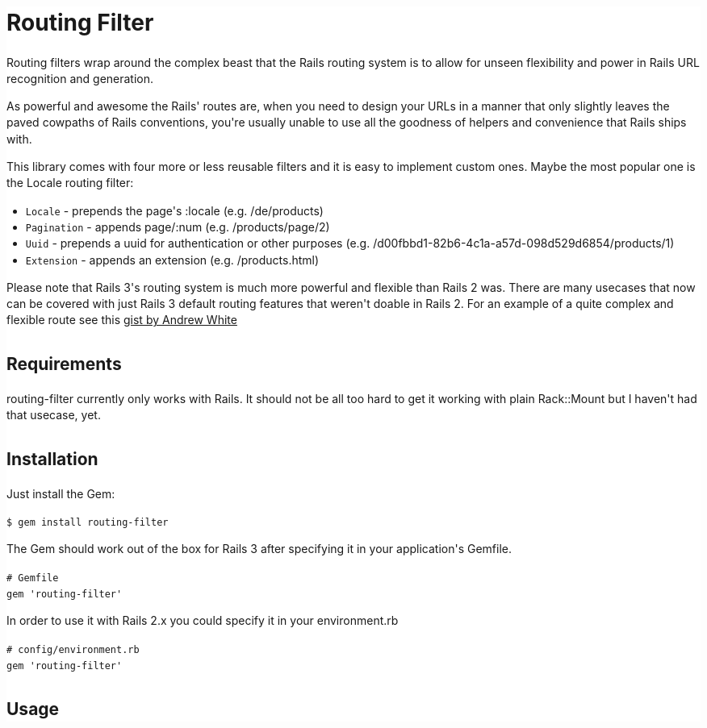 # Routing Filter

Routing filters wrap around the complex beast that the Rails routing system is
to allow for unseen flexibility and power in Rails URL recognition and
generation.

As powerful and awesome the Rails' routes are, when you need to design your
URLs in a manner that only slightly leaves the paved cowpaths of Rails
conventions, you're usually unable to use all the goodness of helpers and
convenience that Rails ships with.

This library comes with four more or less reusable filters and it is easy to
implement custom ones. Maybe the most popular one is the Locale routing filter:

* `Locale` - prepends the page's :locale (e.g. /de/products)
* `Pagination` - appends page/:num (e.g. /products/page/2)
* `Uuid` - prepends a uuid for authentication or other purposes (e.g. /d00fbbd1-82b6-4c1a-a57d-098d529d6854/products/1)
* `Extension` - appends an extension (e.g. /products.html)

Please note that Rails 3's routing system is much more powerful and flexible
than Rails 2 was. There are many usecases that now can be covered with just
Rails 3 default routing features that weren't doable in Rails 2. For an example
of a quite complex and flexible route see this [gist by Andrew White](http://gist.github.com/653543)

## Requirements

routing-filter currently only works with Rails. It should not be all too hard
to get it working with plain Rack::Mount but I haven't had that usecase, yet.

## Installation

Just install the Gem:

    $ gem install routing-filter

The Gem should work out of the box for Rails 3 after specifying it in your
application's Gemfile.

    # Gemfile
    gem 'routing-filter'

In order to use it with Rails 2.x you could specify it in your environment.rb

    # config/environment.rb
    gem 'routing-filter'

## Usage
